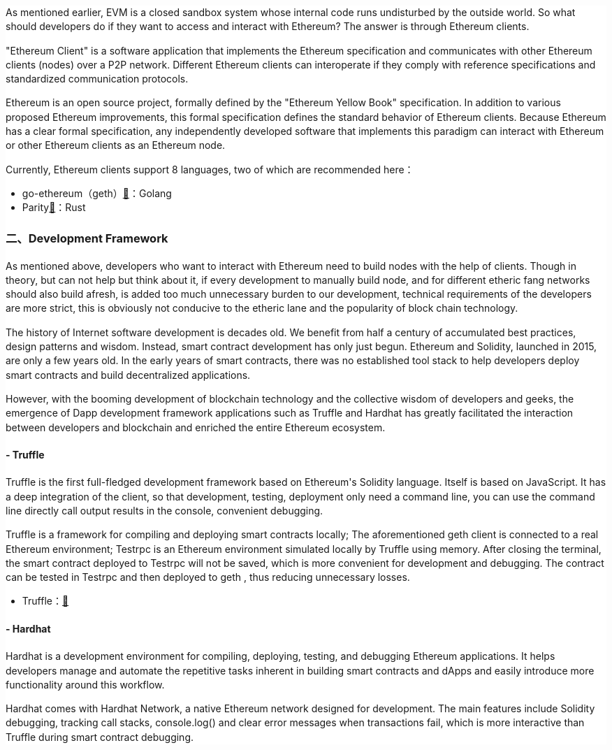 As mentioned earlier, EVM is a closed sandbox system whose internal code runs undisturbed by the outside world. So what should developers do if they want to access and interact with Ethereum? The answer is through Ethereum clients.

"Ethereum Client" is a software application that implements the Ethereum specification and communicates with other Ethereum clients (nodes) over a P2P network. Different Ethereum clients can interoperate if they comply with reference specifications and standardized communication protocols.

Ethereum is an open source project, formally defined by the "Ethereum Yellow Book" specification. In addition to various proposed Ethereum improvements, this formal specification defines the standard behavior of Ethereum clients. Because Ethereum has a clear formal specification, any independently developed software that implements this paradigm can interact with Ethereum or other Ethereum clients as an Ethereum node.

Currently, Ethereum clients support 8 languages, two of which are recommended here：
- go-ethereum（geth）[🔗](https://github.com/ethereum/go-ethereum)：Golang
- Parity[🔗](https://github.com/ethcore/parity/releases)：Rust
### 二、Development Framework
As mentioned above, developers who want to interact with Ethereum need to build nodes with the help of clients. Though in theory, but can not help but think about it, if every development to manually build node, and for different etheric fang networks should also build afresh, is added too much unnecessary burden to our development, technical requirements of the developers are more strict, this is obviously not conducive to the etheric lane and the popularity of block chain technology.

The history of Internet software development is decades old. We benefit from half a century of accumulated best practices, design patterns and wisdom. Instead, smart contract development has only just begun. Ethereum and Solidity, launched in 2015, are only a few years old. In the early years of smart contracts, there was no established tool stack to help developers deploy smart contracts and build decentralized applications.

However, with the booming development of blockchain technology and the collective wisdom of developers and geeks, the emergence of Dapp development framework applications such as Truffle and Hardhat has greatly facilitated the interaction between developers and blockchain and enriched the entire Ethereum ecosystem.
#### - Truffle
Truffle is the first full-fledged development framework based on Ethereum's Solidity language. Itself is based on JavaScript. It has a deep integration of the client, so that development, testing, deployment only need a command line, you can use the command line directly call output results in the console, convenient debugging.

Truffle is a framework for compiling and deploying smart contracts locally; The aforementioned geth client is connected to a real Ethereum environment; Testrpc is an Ethereum environment simulated locally by Truffle using memory. After closing the terminal, the smart contract deployed to Testrpc will not be saved, which is more convenient for development and debugging. The contract can be tested in Testrpc and then deployed to geth , thus reducing unnecessary losses.

- Truffle：[🔗](https://learnblockchain.cn/docs/truffle/quickstart.html)
#### - Hardhat
Hardhat is a development environment for compiling, deploying, testing, and debugging Ethereum applications. It helps developers manage and automate the repetitive tasks inherent in building smart contracts and dApps and easily introduce more functionality around this workflow.

Hardhat comes with Hardhat Network, a native Ethereum network designed for development. The main features include Solidity debugging, tracking call stacks, console.log() and clear error messages when transactions fail, which is more interactive than Truffle during smart contract debugging.
